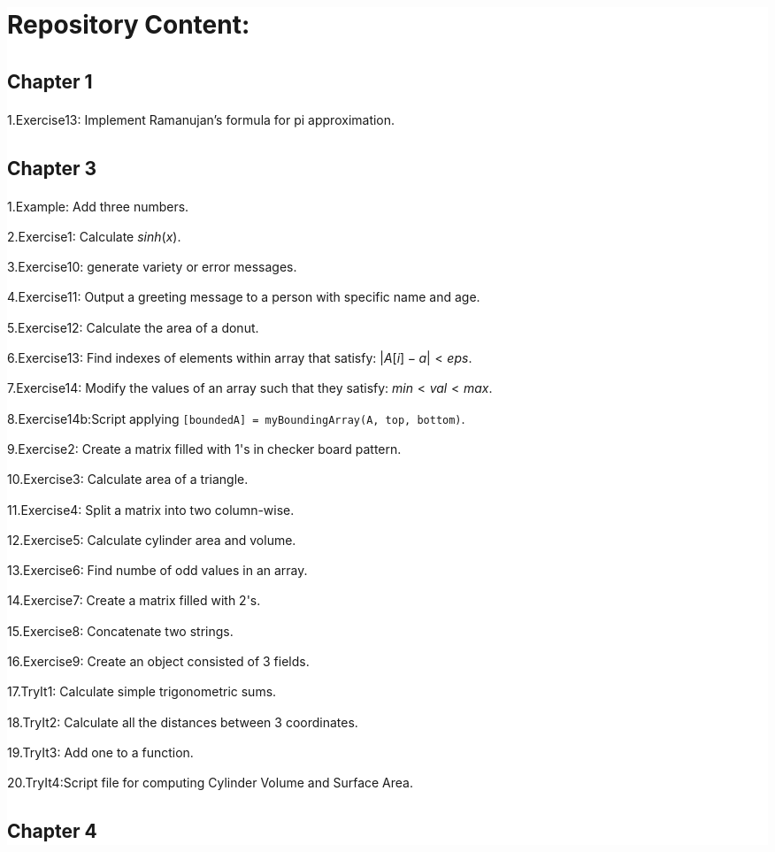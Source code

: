 <h1>Repository Content:</h1>



<h2>Chapter 1</h2>

1.Exercise13: Implement Ramanujan’s formula for pi approximation.


<h2>Chapter 3</h2>

1.Example: Add three numbers.  


2.Exercise1: Calculate $sinh(x)$.


3.Exercise10: generate variety or error messages. 


4.Exercise11: Output a greeting message to a person with specific name and age.  


5.Exercise12: Calculate the area of a donut.  


6.Exercise13: Find indexes of elements within array that satisfy: $|A[i] - a| < eps$.   


7.Exercise14: Modify the values of an array such that they satisfy: $min < val < max$. 


8.Exercise14b:Script applying `[boundedA] = myBoundingArray(A, top, bottom)`.


9.Exercise2: Create a matrix filled with 1's in checker board pattern.


10.Exercise3: Calculate area of a triangle.


11.Exercise4: Split a matrix into two column-wise.


12.Exercise5: Calculate cylinder area and volume.  


13.Exercise6: Find numbe of odd values in an array.


14.Exercise7: Create a matrix filled with 2's.


15.Exercise8: Concatenate two strings.


16.Exercise9: Create an object consisted of 3 fields.  


17.TryIt1: Calculate simple trigonometric sums.   


18.TryIt2: Calculate all the distances between 3 coordinates.  


19.TryIt3: Add one to a function. 


20.TryIt4:Script file for computing Cylinder Volume and Surface Area.


<h2>Chapter 4</h2>
